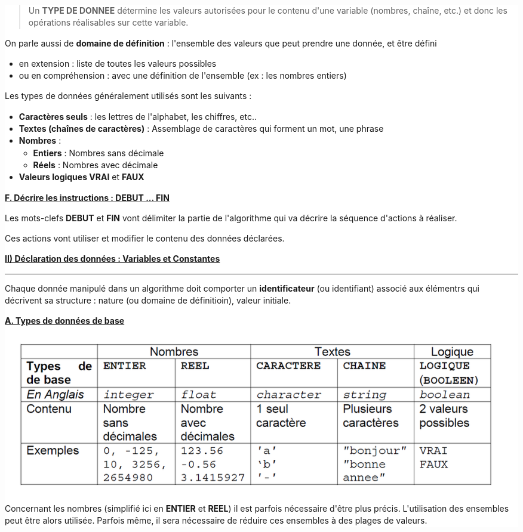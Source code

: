 > Un **TYPE DE DONNEE** détermine les valeurs autorisées pour le contenu d'une variable (nombres, chaîne, etc.) et donc les opérations réalisables sur cette variable.

On parle aussi de **domaine de définition** : l'ensemble des valeurs que peut prendre une donnée, et être défini
* en extension : liste de toutes les valeurs possibles
* ou en compréhension : avec une définition de l'ensemble (ex : les nombres entiers)

Les types de données généralement utilisés sont les suivants :
* **Caractères seuls** : les lettres de l'alphabet, les chiffres, etc..
* **Textes (chaînes de caractères)** : Assemblage de caractères qui forment un mot, une phrase
* **Nombres** :
  * **Entiers** : Nombres sans décimale
  * **Réels** : Nombres avec décimale
* **Valeurs logiques VRAI** et **FAUX**

<ins>**F. Décrire les instructions : DEBUT ... FIN**</ins>

Les mots-clefs **DEBUT** et **FIN** vont délimiter la partie de l'algorithme qui va décrire la séquence d'actions à réaliser.

Ces actions vont utiliser et modifier le contenu des données déclarées.

<ins>**II) Déclaration des données : Variables et Constantes**</ins>
___________________

Chaque donnée manipulé dans un algorithme doit comporter un **identificateur** (ou identifiant) associé aux élémentrs qui décrivent sa structure : nature (ou domaine de définitioin), valeur initiale.

<ins>**A. Types de données de base**</ins>

![Image9](images/img9.PNG)

Concernant les nombres (simplifié ici en **ENTIER** et **REEL**) il est parfois nécessaire d'être plus précis. L'utilisation des ensembles peut être alors utilisée. Parfois même, il sera nécessaire de réduire ces ensembles à des plages de valeurs.

